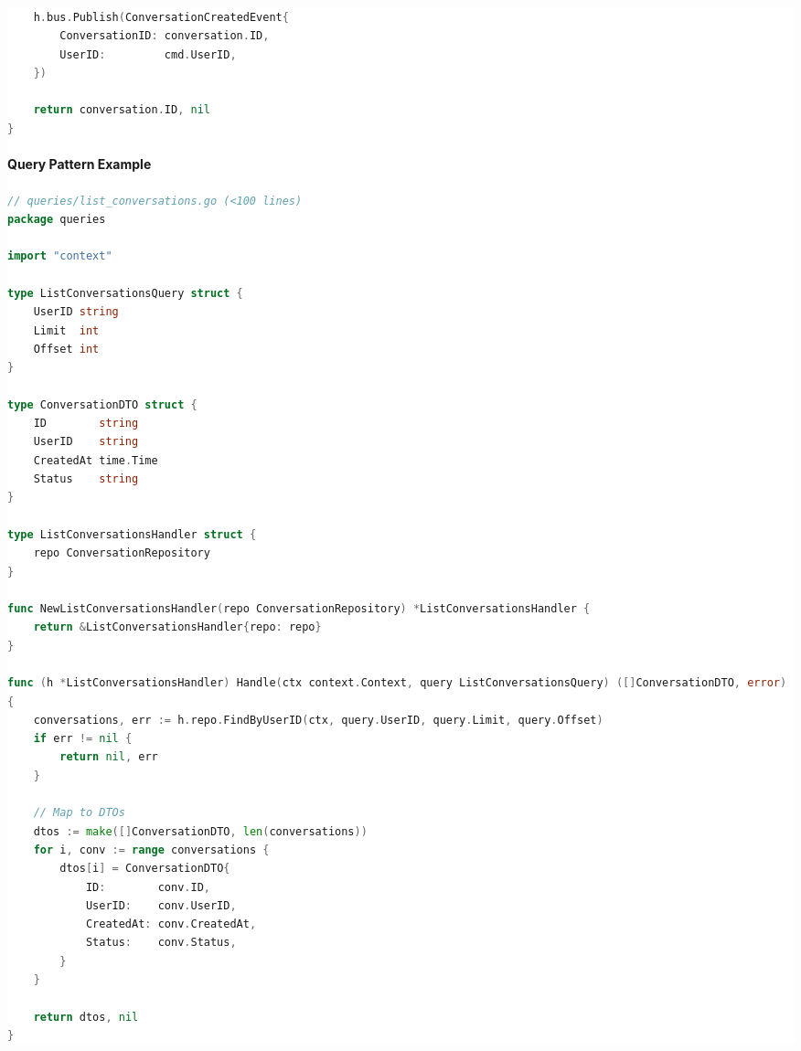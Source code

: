 ```go
    h.bus.Publish(ConversationCreatedEvent{
        ConversationID: conversation.ID,
        UserID:         cmd.UserID,
    })

    return conversation.ID, nil
}
```

#### Query Pattern Example

```go
// queries/list_conversations.go (<100 lines)
package queries

import "context"

type ListConversationsQuery struct {
    UserID string
    Limit  int
    Offset int
}

type ConversationDTO struct {
    ID        string
    UserID    string
    CreatedAt time.Time
    Status    string
}

type ListConversationsHandler struct {
    repo ConversationRepository
}

func NewListConversationsHandler(repo ConversationRepository) *ListConversationsHandler {
    return &ListConversationsHandler{repo: repo}
}

func (h *ListConversationsHandler) Handle(ctx context.Context, query ListConversationsQuery) ([]ConversationDTO, error) {
    conversations, err := h.repo.FindByUserID(ctx, query.UserID, query.Limit, query.Offset)
    if err != nil {
        return nil, err
    }

    // Map to DTOs
    dtos := make([]ConversationDTO, len(conversations))
    for i, conv := range conversations {
        dtos[i] = ConversationDTO{
            ID:        conv.ID,
            UserID:    conv.UserID,
            CreatedAt: conv.CreatedAt,
            Status:    conv.Status,
        }
    }

    return dtos, nil
}
```
